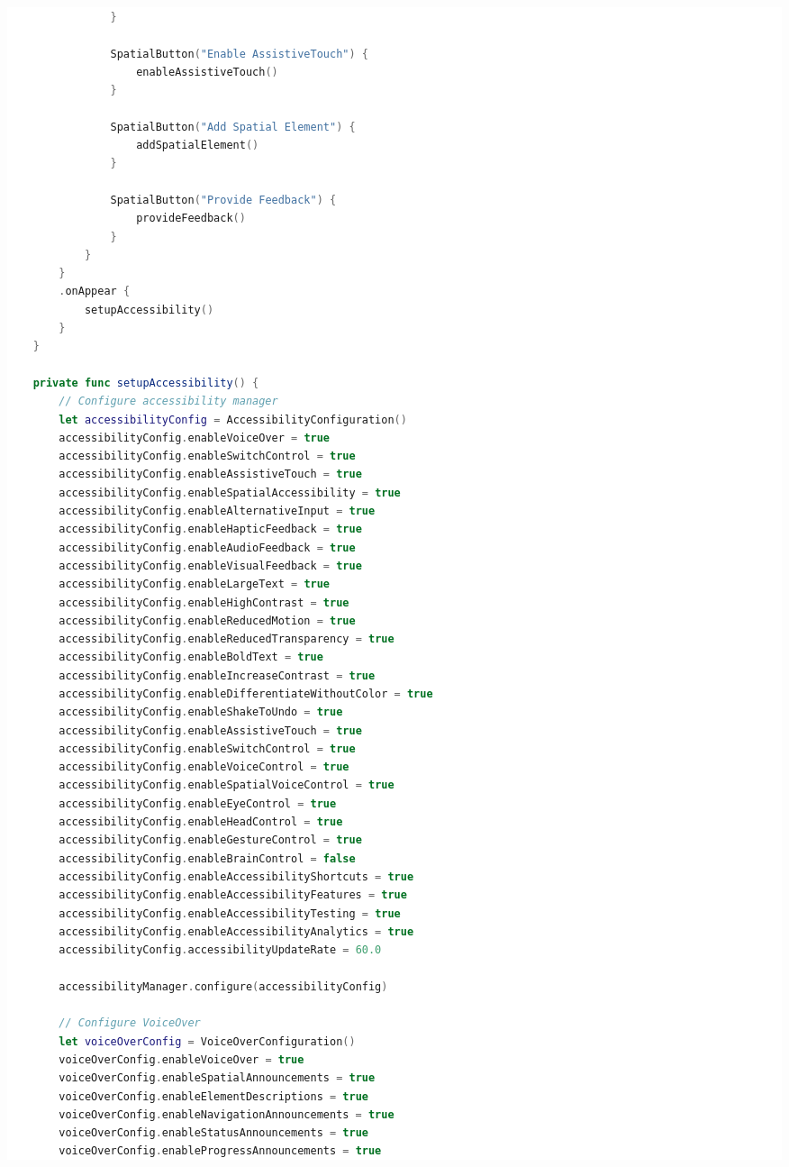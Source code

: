 ```swift
                }
                
                SpatialButton("Enable AssistiveTouch") {
                    enableAssistiveTouch()
                }
                
                SpatialButton("Add Spatial Element") {
                    addSpatialElement()
                }
                
                SpatialButton("Provide Feedback") {
                    provideFeedback()
                }
            }
        }
        .onAppear {
            setupAccessibility()
        }
    }
    
    private func setupAccessibility() {
        // Configure accessibility manager
        let accessibilityConfig = AccessibilityConfiguration()
        accessibilityConfig.enableVoiceOver = true
        accessibilityConfig.enableSwitchControl = true
        accessibilityConfig.enableAssistiveTouch = true
        accessibilityConfig.enableSpatialAccessibility = true
        accessibilityConfig.enableAlternativeInput = true
        accessibilityConfig.enableHapticFeedback = true
        accessibilityConfig.enableAudioFeedback = true
        accessibilityConfig.enableVisualFeedback = true
        accessibilityConfig.enableLargeText = true
        accessibilityConfig.enableHighContrast = true
        accessibilityConfig.enableReducedMotion = true
        accessibilityConfig.enableReducedTransparency = true
        accessibilityConfig.enableBoldText = true
        accessibilityConfig.enableIncreaseContrast = true
        accessibilityConfig.enableDifferentiateWithoutColor = true
        accessibilityConfig.enableShakeToUndo = true
        accessibilityConfig.enableAssistiveTouch = true
        accessibilityConfig.enableSwitchControl = true
        accessibilityConfig.enableVoiceControl = true
        accessibilityConfig.enableSpatialVoiceControl = true
        accessibilityConfig.enableEyeControl = true
        accessibilityConfig.enableHeadControl = true
        accessibilityConfig.enableGestureControl = true
        accessibilityConfig.enableBrainControl = false
        accessibilityConfig.enableAccessibilityShortcuts = true
        accessibilityConfig.enableAccessibilityFeatures = true
        accessibilityConfig.enableAccessibilityTesting = true
        accessibilityConfig.enableAccessibilityAnalytics = true
        accessibilityConfig.accessibilityUpdateRate = 60.0
        
        accessibilityManager.configure(accessibilityConfig)
        
        // Configure VoiceOver
        let voiceOverConfig = VoiceOverConfiguration()
        voiceOverConfig.enableVoiceOver = true
        voiceOverConfig.enableSpatialAnnouncements = true
        voiceOverConfig.enableElementDescriptions = true
        voiceOverConfig.enableNavigationAnnouncements = true
        voiceOverConfig.enableStatusAnnouncements = true
        voiceOverConfig.enableProgressAnnouncements = true
```